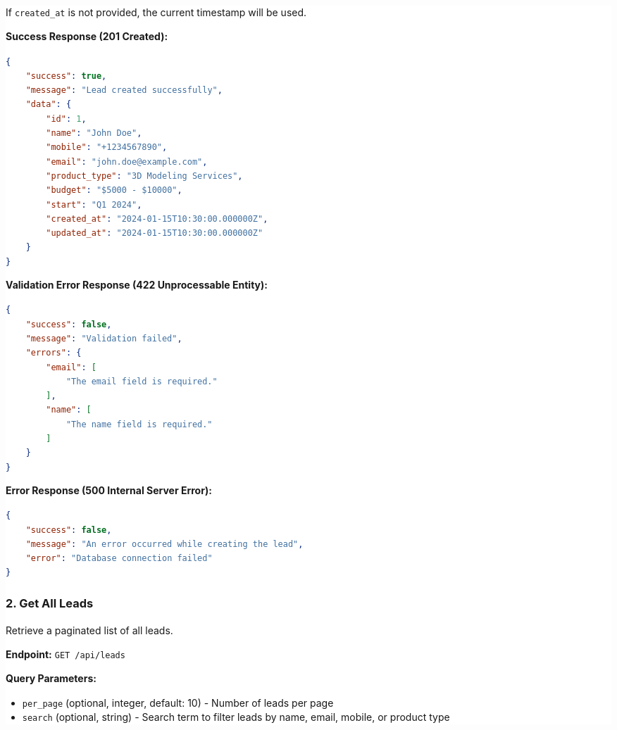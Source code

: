 If `created_at` is not provided, the current timestamp will be used.

**Success Response (201 Created):**
```json
{
    "success": true,
    "message": "Lead created successfully",
    "data": {
        "id": 1,
        "name": "John Doe",
        "mobile": "+1234567890",
        "email": "john.doe@example.com",
        "product_type": "3D Modeling Services",
        "budget": "$5000 - $10000",
        "start": "Q1 2024",
        "created_at": "2024-01-15T10:30:00.000000Z",
        "updated_at": "2024-01-15T10:30:00.000000Z"
    }
}
```

**Validation Error Response (422 Unprocessable Entity):**
```json
{
    "success": false,
    "message": "Validation failed",
    "errors": {
        "email": [
            "The email field is required."
        ],
        "name": [
            "The name field is required."
        ]
    }
}
```

**Error Response (500 Internal Server Error):**
```json
{
    "success": false,
    "message": "An error occurred while creating the lead",
    "error": "Database connection failed"
}
```

### 2. Get All Leads

Retrieve a paginated list of all leads.

**Endpoint:** `GET /api/leads`

**Query Parameters:**
- `per_page` (optional, integer, default: 10) - Number of leads per page
- `search` (optional, string) - Search term to filter leads by name, email, mobile, or product type
